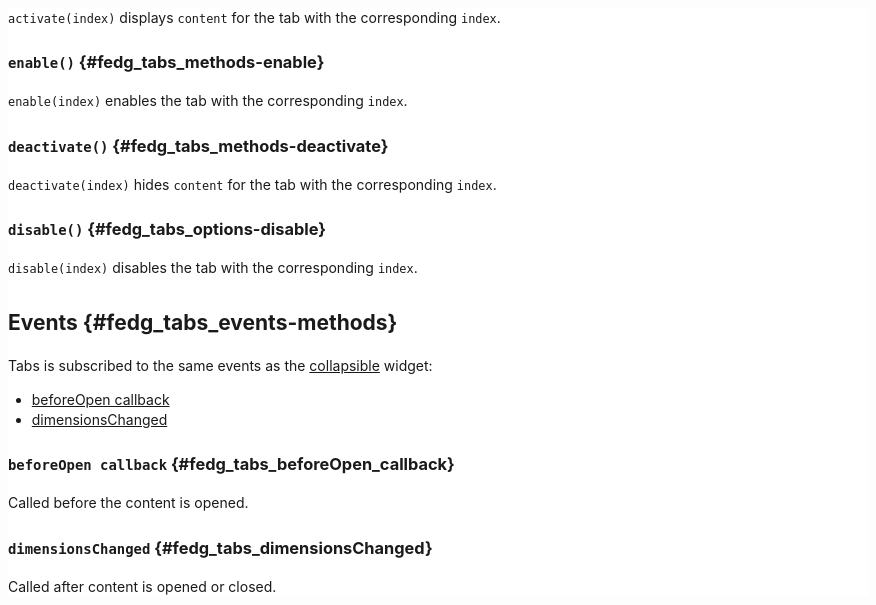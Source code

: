 `activate(index)` displays `content` for the tab with the corresponding `index`.


### `enable()` {#fedg_tabs_methods-enable}
`enable(index)` enables the tab with the corresponding `index`.

### `deactivate()` {#fedg_tabs_methods-deactivate}
`deactivate(index)` hides `content` for the tab with the corresponding `index`.

### `disable()` {#fedg_tabs_options-disable}
`disable(index)` disables the tab with the corresponding `index`.

## Events {#fedg_tabs_events-methods}

Tabs is subscribed to the same events as the [collapsible] widget:

-   [beforeOpen callback](#fedg_tabs_beforeOpen_callback)
-   [dimensionsChanged](#fedg_tabs_dimensionsChanged)

### `beforeOpen callback` {#fedg_tabs_beforeOpen_callback}
Called before the content is opened.

### `dimensionsChanged` {#fedg_tabs_dimensionsChanged}
Called after content is opened or closed.


[Magento collapsible widget]: {{page.baseurl}}/javascript-dev-guide/widgets/widget_collapsible.html
[lib/web/mage/tabs.js]: {{site.mage2000url}}lib/web/mage/tabs.js
[Initialize JavaScript]: {{page.baseurl}}/javascript-dev-guide/javascript/js_init.html
[collapsible]: {{page.baseurl}}/javascript-dev-guide/widgets/widget_collapsible.html
[jQuery.animate()]: http://api.jquery.com/animate/